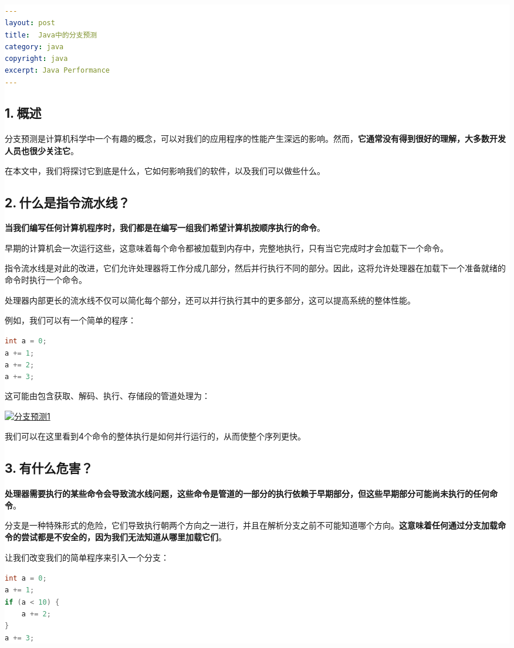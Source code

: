 ```yaml
---
layout: post
title:  Java中的分支预测
category: java
copyright: java
excerpt: Java Performance
---
```


## 1. 概述

分支预测是计算机科学中一个有趣的概念，可以对我们的应用程序的性能产生深远的影响。然而，**它通常没有得到很好的理解，大多数开发人员也很少关注它**。

在本文中，我们将探讨它到底是什么，它如何影响我们的软件，以及我们可以做些什么。

## 2. 什么是指令流水线？

**当我们编写任何计算机程序时，我们都是在编写一组我们希望计算机按顺序执行的命令**。

早期的计算机会一次运行这些，这意味着每个命令都被加载到内存中，完整地执行，只有当它完成时才会加载下一个命令。

指令流水线是对此的改进，它们允许处理器将工作分成几部分，然后并行执行不同的部分。因此，这将允许处理器在加载下一个准备就绪的命令时执行一个命令。

处理器内部更长的流水线不仅可以简化每个部分，还可以并行执行其中的更多部分，这可以提高系统的整体性能。

例如，我们可以有一个简单的程序：

```java
int a = 0;
a += 1;
a += 2;
a += 3;
```

这可能由包含获取、解码、执行、存储段的管道处理为：

[![分支预测1](https://www.baeldung.com/wp-content/uploads/2019/12/branch_prediction1.png)](https://www.baeldung.com/wp-content/uploads/2019/12/branch_prediction1.png)

我们可以在这里看到4个命令的整体执行是如何并行运行的，从而使整个序列更快。

## 3. 有什么危害？

**处理器需要执行的某些命令会导致流水线问题，这些命令是管道的一部分的执行依赖于早期部分，但这些早期部分可能尚未执行的任何命令**。

分支是一种特殊形式的危险，它们导致执行朝两个方向之一进行，并且在解析分支之前不可能知道哪个方向。**这意味着任何通过分支加载命令的尝试都是不安全的，因为我们无法知道从哪里加载它们**。

让我们改变我们的简单程序来引入一个分支：

```java
int a = 0;
a += 1;
if (a < 10) {
    a += 2;
}
a += 3;
```
